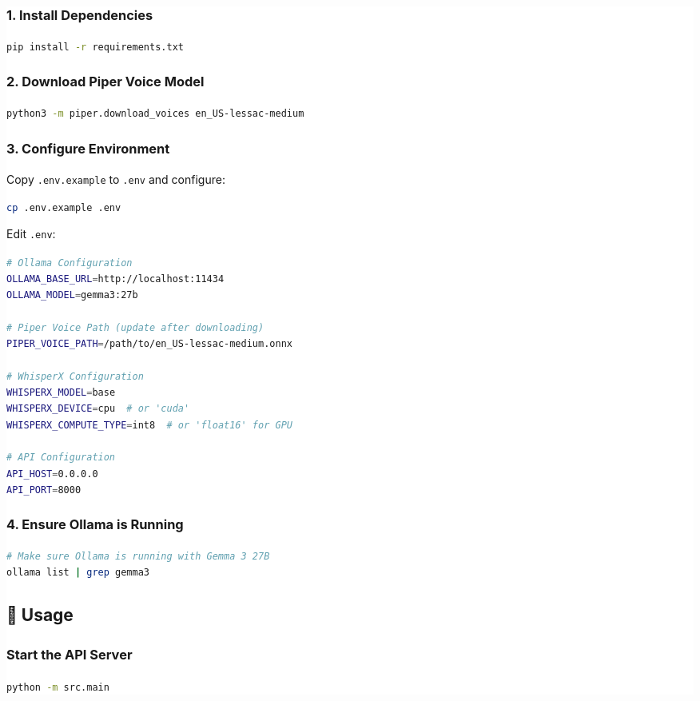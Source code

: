### 1. Install Dependencies

```bash
pip install -r requirements.txt
```

### 2. Download Piper Voice Model

```bash
python3 -m piper.download_voices en_US-lessac-medium
```

### 3. Configure Environment

Copy `.env.example` to `.env` and configure:

```bash
cp .env.example .env
```

Edit `.env`:

```bash
# Ollama Configuration
OLLAMA_BASE_URL=http://localhost:11434
OLLAMA_MODEL=gemma3:27b

# Piper Voice Path (update after downloading)
PIPER_VOICE_PATH=/path/to/en_US-lessac-medium.onnx

# WhisperX Configuration
WHISPERX_MODEL=base
WHISPERX_DEVICE=cpu  # or 'cuda'
WHISPERX_COMPUTE_TYPE=int8  # or 'float16' for GPU

# API Configuration
API_HOST=0.0.0.0
API_PORT=8000
```

### 4. Ensure Ollama is Running

```bash
# Make sure Ollama is running with Gemma 3 27B
ollama list | grep gemma3
```

## 🚀 Usage

### Start the API Server

```bash
python -m src.main
```
